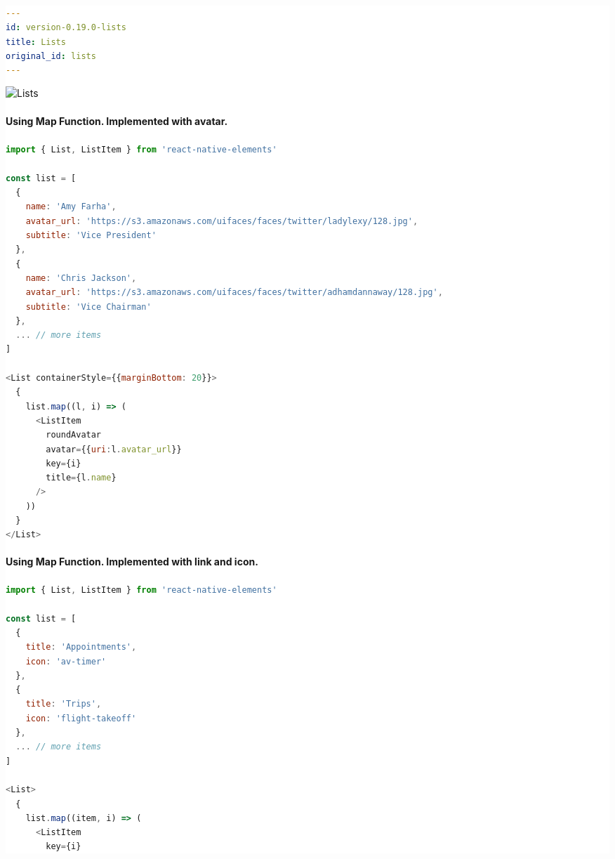 ```yaml
---
id: version-0.19.0-lists
title: Lists
original_id: lists
---
```


![Lists](/react-native-elements/img/lists.png)

#### Using Map Function. Implemented with avatar.

```js
import { List, ListItem } from 'react-native-elements'

const list = [
  {
    name: 'Amy Farha',
    avatar_url: 'https://s3.amazonaws.com/uifaces/faces/twitter/ladylexy/128.jpg',
    subtitle: 'Vice President'
  },
  {
    name: 'Chris Jackson',
    avatar_url: 'https://s3.amazonaws.com/uifaces/faces/twitter/adhamdannaway/128.jpg',
    subtitle: 'Vice Chairman'
  },
  ... // more items
]

<List containerStyle={{marginBottom: 20}}>
  {
    list.map((l, i) => (
      <ListItem
        roundAvatar
        avatar={{uri:l.avatar_url}}
        key={i}
        title={l.name}
      />
    ))
  }
</List>
```

#### Using Map Function. Implemented with link and icon.

```js
import { List, ListItem } from 'react-native-elements'

const list = [
  {
    title: 'Appointments',
    icon: 'av-timer'
  },
  {
    title: 'Trips',
    icon: 'flight-takeoff'
  },
  ... // more items
]

<List>
  {
    list.map((item, i) => (
      <ListItem
        key={i}
```